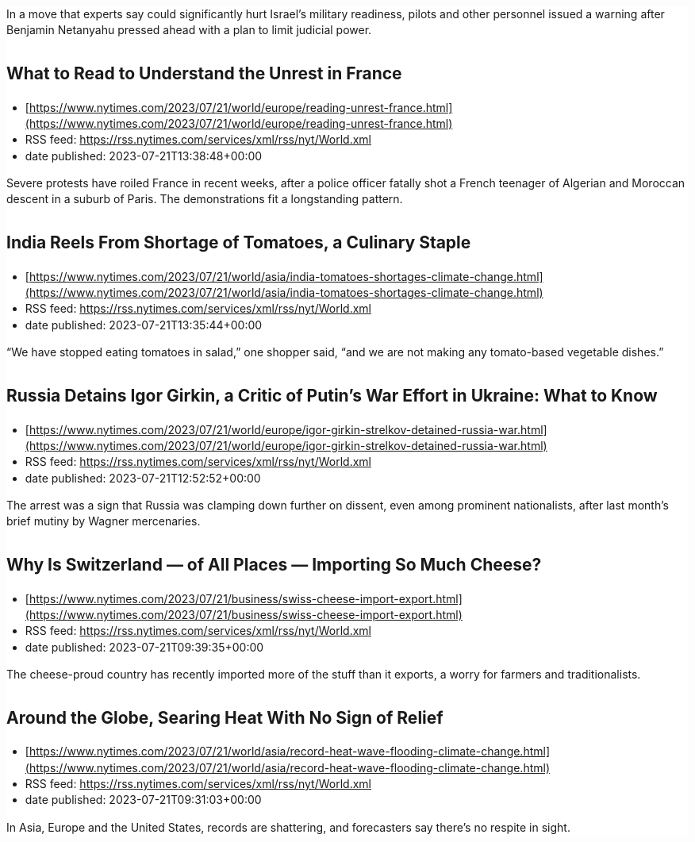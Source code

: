 In a move that experts say could significantly hurt Israel’s military readiness, pilots and other personnel issued a warning after Benjamin Netanyahu pressed ahead with a plan to limit judicial power.

## What to Read to Understand the Unrest in France
 - [https://www.nytimes.com/2023/07/21/world/europe/reading-unrest-france.html](https://www.nytimes.com/2023/07/21/world/europe/reading-unrest-france.html)
 - RSS feed: https://rss.nytimes.com/services/xml/rss/nyt/World.xml
 - date published: 2023-07-21T13:38:48+00:00

Severe protests have roiled France in recent weeks, after a police officer fatally shot a French teenager of Algerian and Moroccan descent in a suburb of Paris. The demonstrations fit a longstanding pattern.

## India Reels From Shortage of Tomatoes, a Culinary Staple
 - [https://www.nytimes.com/2023/07/21/world/asia/india-tomatoes-shortages-climate-change.html](https://www.nytimes.com/2023/07/21/world/asia/india-tomatoes-shortages-climate-change.html)
 - RSS feed: https://rss.nytimes.com/services/xml/rss/nyt/World.xml
 - date published: 2023-07-21T13:35:44+00:00

“We have stopped eating tomatoes in salad,” one shopper said, “and we are not making any tomato-based vegetable dishes.”

## Russia Detains Igor Girkin, a Critic of Putin’s War Effort in Ukraine: What to Know
 - [https://www.nytimes.com/2023/07/21/world/europe/igor-girkin-strelkov-detained-russia-war.html](https://www.nytimes.com/2023/07/21/world/europe/igor-girkin-strelkov-detained-russia-war.html)
 - RSS feed: https://rss.nytimes.com/services/xml/rss/nyt/World.xml
 - date published: 2023-07-21T12:52:52+00:00

The arrest was a sign that Russia was clamping down further on dissent, even among prominent nationalists, after last month’s brief mutiny by Wagner mercenaries.

## Why Is Switzerland — of All Places — Importing So Much Cheese?
 - [https://www.nytimes.com/2023/07/21/business/swiss-cheese-import-export.html](https://www.nytimes.com/2023/07/21/business/swiss-cheese-import-export.html)
 - RSS feed: https://rss.nytimes.com/services/xml/rss/nyt/World.xml
 - date published: 2023-07-21T09:39:35+00:00

The cheese-proud country has recently imported more of the stuff than it exports, a worry for farmers and traditionalists.

## Around the Globe, Searing Heat With No Sign of Relief
 - [https://www.nytimes.com/2023/07/21/world/asia/record-heat-wave-flooding-climate-change.html](https://www.nytimes.com/2023/07/21/world/asia/record-heat-wave-flooding-climate-change.html)
 - RSS feed: https://rss.nytimes.com/services/xml/rss/nyt/World.xml
 - date published: 2023-07-21T09:31:03+00:00

In Asia, Europe and the United States, records are shattering, and forecasters say there’s no respite in sight.
